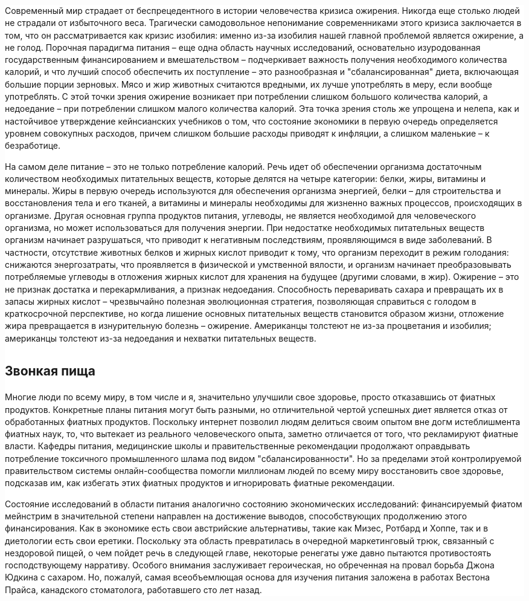 Современный мир страдает от беспрецедентного в истории человечества кризиса ожирения. Никогда еще столько людей не страдали от избыточного веса. Трагически самодовольное непонимание современниками этого кризиса заключается в том, что он рассматривается как кризис изобилия: именно из-за изобилия нашей главной проблемой является ожирение, а не голод. Порочная парадигма питания – еще одна область научных исследований, основательно изуродованная государственным финансированием и вмешательством – подчеркивает важность получения необходимого количества калорий, и что лучший способ обеспечить их поступление – это разнообразная и "сбалансированная" диета, включающая большие порции зерновых. Мясо и жир животных считаются вредными, их лучше употреблять в меру, если вообще употреблять. С этой точки зрения ожирение возникает при потреблении слишком большого количества калорий, а недоедание – при потреблении слишком малого количества калорий. Эта точка зрения столь же упрощена и нелепа, как и настойчивое утверждение кейнсианских учебников о том, что состояние экономики в первую очередь определяется уровнем совокупных расходов, причем слишком большие расходы приводят к инфляции, а слишком маленькие – к безработице.

На самом деле питание – это не только потребление калорий. Речь идет об обеспечении организма достаточным количеством необходимых питательных веществ, которые делятся на четыре категории: белки, жиры, витамины и минералы. Жиры в первую очередь используются для обеспечения организма энергией, белки – для строительства и восстановления тела и его тканей, а витамины и минералы необходимы для жизненно важных процессов, происходящих в организме. Другая основная группа продуктов питания, углеводы, не является необходимой для человеческого организма, но может использоваться для получения энергии. При недостатке необходимых питательных веществ организм начинает разрушаться, что приводит к негативным последствиям, проявляющимся в виде заболеваний. В частности, отсутствие животных белков и жирных кислот приводит к тому, что организм переходит в режим голодания: снижаются энергозатраты, что проявляется в физической и умственной вялости, и организм начинает преобразовывать потребляемые углеводы в отложения жирных кислот для хранения на будущее (другими словами, в жир). Ожирение – это не признак достатка и перекармливания, а признак недоедания. Способность переваривать сахара и превращать их в запасы жирных кислот – чрезвычайно полезная эволюционная стратегия, позволяющая справиться с голодом в краткосрочной перспективе, но когда лишение основных питательных веществ становится образом жизни, отложение жира превращается в изнурительную болезнь – ожирение. Американцы толстеют не из-за процветания и изобилия; американцы толстеют из-за недоедания и нехватки питательных веществ.

## Звонкая пища

Многие люди по всему миру, в том числе и я, значительно улучшили свое здоровье, просто отказавшись от фиатных продуктов. Конкретные планы питания могут быть разными, но отличительной чертой успешных диет является отказ от обработанных фиатных продуктов. Поскольку интернет позволил людям делиться своим опытом вне догм истеблишмента фиатных наук, то, что вытекает из реального человеческого опыта, заметно отличается от того, что рекламируют фиатные власти. Кафедры питания, медицинские школы и правительственные рекомендации продолжают оправдывать потребление токсичного промышленного шлама под видом "сбалансированности". Но за пределами этой контролируемой правительством системы онлайн-сообщества помогли миллионам людей по всему миру восстановить свое здоровье, подсказав им, как избегать этих фиатных продуктов и игнорировать фиатные рекомендации.

Состояние исследований в области питания аналогично состоянию экономических исследований: финансируемый фиатом мейнстрим в значительной степени направлен на достижение выводов, способствующих продолжению этого финансирования. Как в экономике есть свои австрийские альтернативы, такие как Мизес, Ротбард и Хоппе, так и в диетологии есть свои еретики. Поскольку эта область превратилась в очередной маркетинговый трюк, связанный с нездоровой пищей, о чем пойдет речь в следующей главе, некоторые ренегаты уже давно пытаются противостоять господствующему нарративу. Особого внимания заслуживает героическая, но обреченная на провал борьба Джона Юдкина с сахаром. Но, пожалуй, самая всеобъемлющая основа для изучения питания заложена в работах Вестона Прайса, канадского стоматолога, работавшего сто лет назад.
